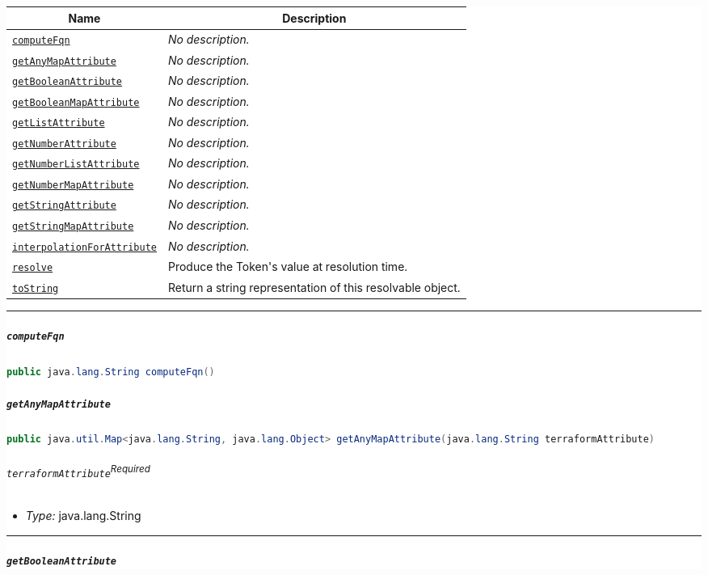 | **Name** | **Description** |
| --- | --- |
| <code><a href="#@cdktf/provider-digitalocean.monitorAlert.MonitorAlertAlertsSlackOutputReference.computeFqn">computeFqn</a></code> | *No description.* |
| <code><a href="#@cdktf/provider-digitalocean.monitorAlert.MonitorAlertAlertsSlackOutputReference.getAnyMapAttribute">getAnyMapAttribute</a></code> | *No description.* |
| <code><a href="#@cdktf/provider-digitalocean.monitorAlert.MonitorAlertAlertsSlackOutputReference.getBooleanAttribute">getBooleanAttribute</a></code> | *No description.* |
| <code><a href="#@cdktf/provider-digitalocean.monitorAlert.MonitorAlertAlertsSlackOutputReference.getBooleanMapAttribute">getBooleanMapAttribute</a></code> | *No description.* |
| <code><a href="#@cdktf/provider-digitalocean.monitorAlert.MonitorAlertAlertsSlackOutputReference.getListAttribute">getListAttribute</a></code> | *No description.* |
| <code><a href="#@cdktf/provider-digitalocean.monitorAlert.MonitorAlertAlertsSlackOutputReference.getNumberAttribute">getNumberAttribute</a></code> | *No description.* |
| <code><a href="#@cdktf/provider-digitalocean.monitorAlert.MonitorAlertAlertsSlackOutputReference.getNumberListAttribute">getNumberListAttribute</a></code> | *No description.* |
| <code><a href="#@cdktf/provider-digitalocean.monitorAlert.MonitorAlertAlertsSlackOutputReference.getNumberMapAttribute">getNumberMapAttribute</a></code> | *No description.* |
| <code><a href="#@cdktf/provider-digitalocean.monitorAlert.MonitorAlertAlertsSlackOutputReference.getStringAttribute">getStringAttribute</a></code> | *No description.* |
| <code><a href="#@cdktf/provider-digitalocean.monitorAlert.MonitorAlertAlertsSlackOutputReference.getStringMapAttribute">getStringMapAttribute</a></code> | *No description.* |
| <code><a href="#@cdktf/provider-digitalocean.monitorAlert.MonitorAlertAlertsSlackOutputReference.interpolationForAttribute">interpolationForAttribute</a></code> | *No description.* |
| <code><a href="#@cdktf/provider-digitalocean.monitorAlert.MonitorAlertAlertsSlackOutputReference.resolve">resolve</a></code> | Produce the Token's value at resolution time. |
| <code><a href="#@cdktf/provider-digitalocean.monitorAlert.MonitorAlertAlertsSlackOutputReference.toString">toString</a></code> | Return a string representation of this resolvable object. |

---

##### `computeFqn` <a name="computeFqn" id="@cdktf/provider-digitalocean.monitorAlert.MonitorAlertAlertsSlackOutputReference.computeFqn"></a>

```java
public java.lang.String computeFqn()
```

##### `getAnyMapAttribute` <a name="getAnyMapAttribute" id="@cdktf/provider-digitalocean.monitorAlert.MonitorAlertAlertsSlackOutputReference.getAnyMapAttribute"></a>

```java
public java.util.Map<java.lang.String, java.lang.Object> getAnyMapAttribute(java.lang.String terraformAttribute)
```

###### `terraformAttribute`<sup>Required</sup> <a name="terraformAttribute" id="@cdktf/provider-digitalocean.monitorAlert.MonitorAlertAlertsSlackOutputReference.getAnyMapAttribute.parameter.terraformAttribute"></a>

- *Type:* java.lang.String

---

##### `getBooleanAttribute` <a name="getBooleanAttribute" id="@cdktf/provider-digitalocean.monitorAlert.MonitorAlertAlertsSlackOutputReference.getBooleanAttribute"></a>
